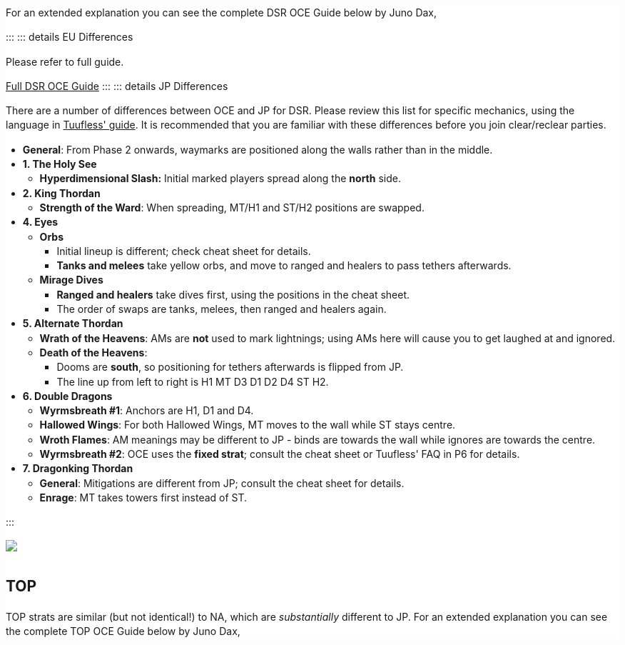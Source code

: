 For an extended explanation you can see the complete DSR OCE Guide below by Juno Dax,

:::
::: details EU Differences

Please refer to full guide.

[Full DSR OCE Guide](/dsr)
:::
::: details JP Differences

There are a number of differences between OCE and JP for DSR. Please review this list for specific mechanics, using the language in [Tuufless' guide](https://tuufless.github.io/FFXIV-Elemental-Raid-Macros/ultimates/dsr/). It is recommended that you are familiar with these differences before you join clear/reclear parties.

- **General**: From Phase 2 onwards, waymarks are positioned along the walls rather than in the middle.
- **1. The Holy See**
    - **Hyperdimensional Slash:** Initial marked players spread along the **north** side.
- **2. King Thordan**
    - **Strength of the Ward**: When spreading, MT/H1 and ST/H2 positions are swapped.
- **4. Eyes**
    - **Orbs**
        - Initial lineup is different; check cheat sheet for details.
        - **Tanks and melees** take yellow orbs, and move to ranged and healers to pass tethers afterwards.
    - **Mirage Dives**
        - **Ranged and healers** take dives first, using the positions in the cheat sheet.
        - The order of swaps are tanks, melees, then ranged and healers again.
- **5. Alternate Thordan**
    - **Wrath of the Heavens**: AMs are **not** used to mark lightnings; using AMs here will cause you to get laughed at and ignored.
    - **Death of the Heavens**:
        - Dooms are **south**, so positioning for tethers afterwards is flipped from JP.
        - The line up from left to right is H1 MT D3 D1 D2 D4 ST H2.
- **6. Double Dragons**
    - **Wyrmsbreath #1**: Anchors are H1, D1 and D4.
    - **Hallowed Wings**: For both Hallowed Wings, MT moves to the wall while ST stays centre.
    - **Wroth Flames**: AM meanings may be different to JP - binds are towards the wall while ignores are towards the centre.
    - **Wyrmsbreath #2**: OCE uses the **fixed strat**; consult the cheat sheet or Tuufless' FAQ in P6 for details.
- **7. Dragonking Thordan**
    - **General**: Mitigations are different from JP; consult the cheat sheet for details.
    - **Enrage**: MT takes towers first instead of ST.

:::

![](/images/dsr-dsrcheatsheet.webp)

## TOP
TOP strats are similar (but not identical!) to NA, which are *substantially* different to JP. For an extended explanation you can see the complete TOP OCE Guide below by Juno Dax,
